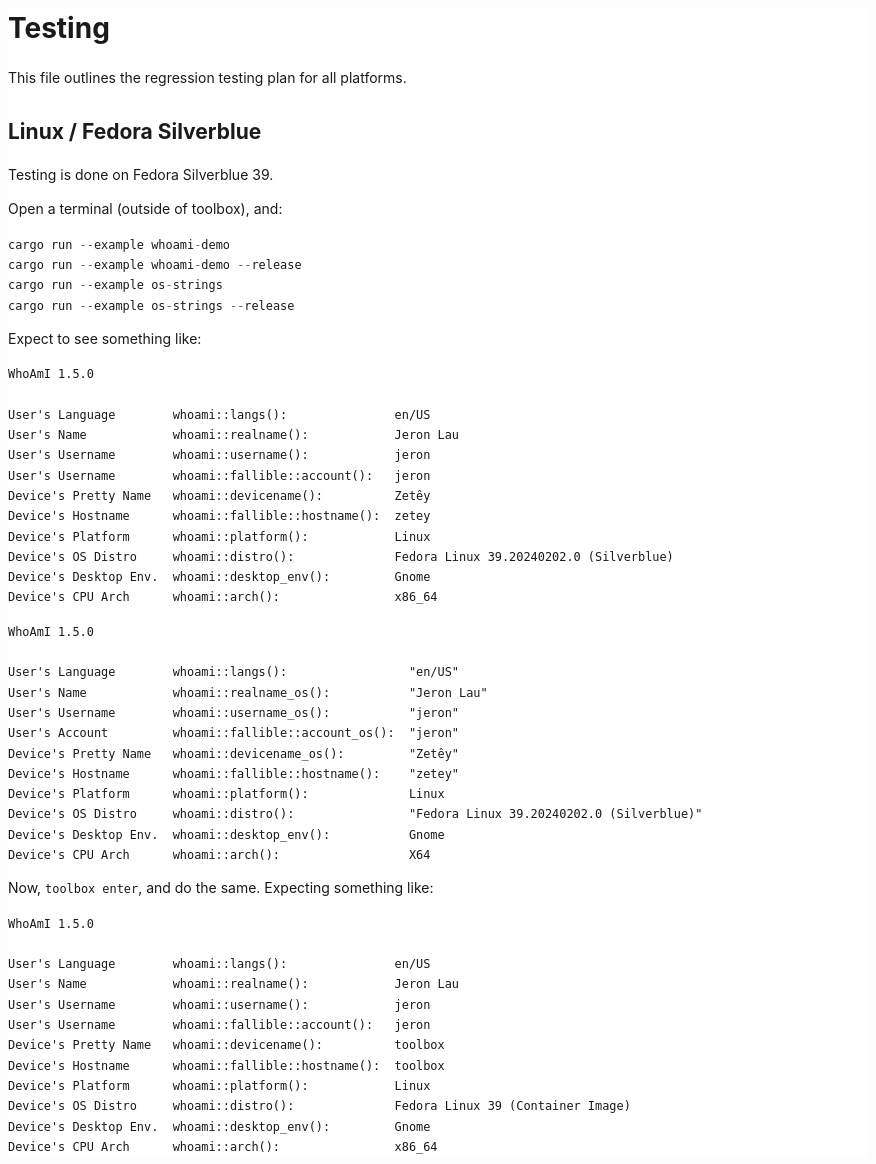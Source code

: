 # Testing

This file outlines the regression testing plan for all platforms.

## Linux / Fedora Silverblue

Testing is done on Fedora Silverblue 39.

Open a terminal (outside of toolbox), and:

```rust
cargo run --example whoami-demo
cargo run --example whoami-demo --release
cargo run --example os-strings
cargo run --example os-strings --release
```

Expect to see something like:

```console
WhoAmI 1.5.0

User's Language        whoami::langs():               en/US
User's Name            whoami::realname():            Jeron Lau
User's Username        whoami::username():            jeron
User's Username        whoami::fallible::account():   jeron
Device's Pretty Name   whoami::devicename():          Zetêy
Device's Hostname      whoami::fallible::hostname():  zetey
Device's Platform      whoami::platform():            Linux
Device's OS Distro     whoami::distro():              Fedora Linux 39.20240202.0 (Silverblue)
Device's Desktop Env.  whoami::desktop_env():         Gnome
Device's CPU Arch      whoami::arch():                x86_64
```

```console
WhoAmI 1.5.0

User's Language        whoami::langs():                 "en/US"
User's Name            whoami::realname_os():           "Jeron Lau"
User's Username        whoami::username_os():           "jeron"
User's Account         whoami::fallible::account_os():  "jeron"
Device's Pretty Name   whoami::devicename_os():         "Zetêy"
Device's Hostname      whoami::fallible::hostname():    "zetey"
Device's Platform      whoami::platform():              Linux
Device's OS Distro     whoami::distro():                "Fedora Linux 39.20240202.0 (Silverblue)"
Device's Desktop Env.  whoami::desktop_env():           Gnome
Device's CPU Arch      whoami::arch():                  X64
```

Now, `toolbox enter`, and do the same.  Expecting something like:

```console
WhoAmI 1.5.0

User's Language        whoami::langs():               en/US
User's Name            whoami::realname():            Jeron Lau
User's Username        whoami::username():            jeron
User's Username        whoami::fallible::account():   jeron
Device's Pretty Name   whoami::devicename():          toolbox
Device's Hostname      whoami::fallible::hostname():  toolbox
Device's Platform      whoami::platform():            Linux
Device's OS Distro     whoami::distro():              Fedora Linux 39 (Container Image)
Device's Desktop Env.  whoami::desktop_env():         Gnome
Device's CPU Arch      whoami::arch():                x86_64
```
